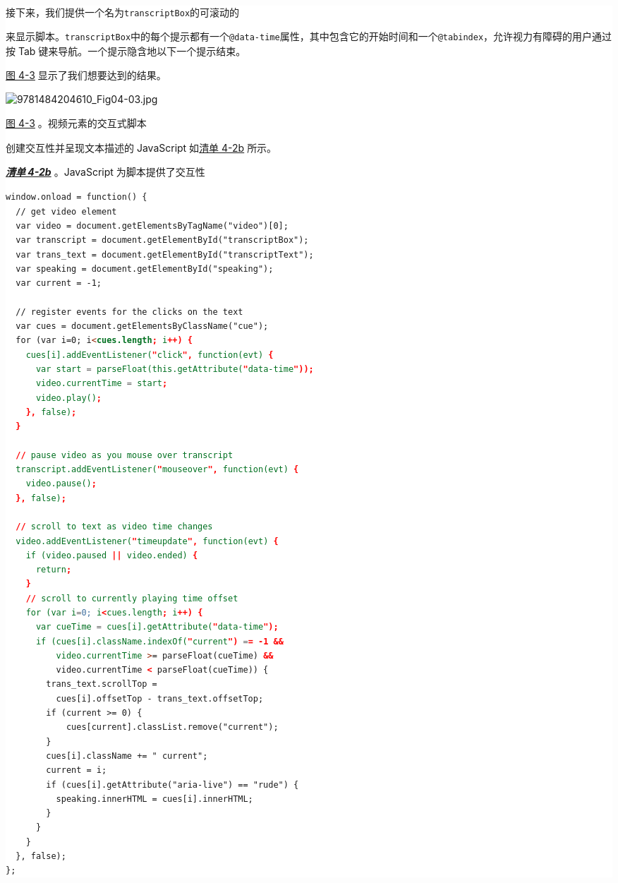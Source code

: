 接下来，我们提供一个名为`transcriptBox`的可滚动的

来显示脚本。`transcriptBox`中的每个提示都有一个`@data-time`属性，其中包含它的开始时间和一个`@tabindex`，允许视力有障碍的用户通过按 Tab 键来导航。一个提示隐含地以下一个提示结束。

[图 4-3](#Fig3) 显示了我们想要达到的结果。

![9781484204610_Fig04-03.jpg](../Images/image00381.jpeg)

[图 4-3](#_Fig3) 。视频元素的交互式脚本

创建交互性并呈现文本描述的 JavaScript 如[清单 4-2b](#list2b) 所示。

[***清单 4-2b***](#_list2b) 。JavaScript 为脚本提供了交互性

```html
window.onload = function() {
  // get video element
  var video = document.getElementsByTagName("video")[0];
  var transcript = document.getElementById("transcriptBox");
  var trans_text = document.getElementById("transcriptText");
  var speaking = document.getElementById("speaking");
  var current = -1;

  // register events for the clicks on the text
  var cues = document.getElementsByClassName("cue");
  for (var i=0; i<cues.length; i++) {
    cues[i].addEventListener("click", function(evt) {
      var start = parseFloat(this.getAttribute("data-time"));
      video.currentTime = start;
      video.play();
    }, false);
  }

  // pause video as you mouse over transcript
  transcript.addEventListener("mouseover", function(evt) {
    video.pause();
  }, false);

  // scroll to text as video time changes
  video.addEventListener("timeupdate", function(evt) {
    if (video.paused || video.ended) {
      return;
    }
    // scroll to currently playing time offset
    for (var i=0; i<cues.length; i++) {
      var cueTime = cues[i].getAttribute("data-time");
      if (cues[i].className.indexOf("current") == -1 &&
          video.currentTime >= parseFloat(cueTime) &&
          video.currentTime < parseFloat(cueTime)) {
        trans_text.scrollTop =
          cues[i].offsetTop - trans_text.offsetTop;
        if (current >= 0) {
            cues[current].classList.remove("current");
        }
        cues[i].className += " current";
        current = i;
        if (cues[i].getAttribute("aria-live") == "rude") {
          speaking.innerHTML = cues[i].innerHTML;
        }
      }
    }
  }, false);
};
```
